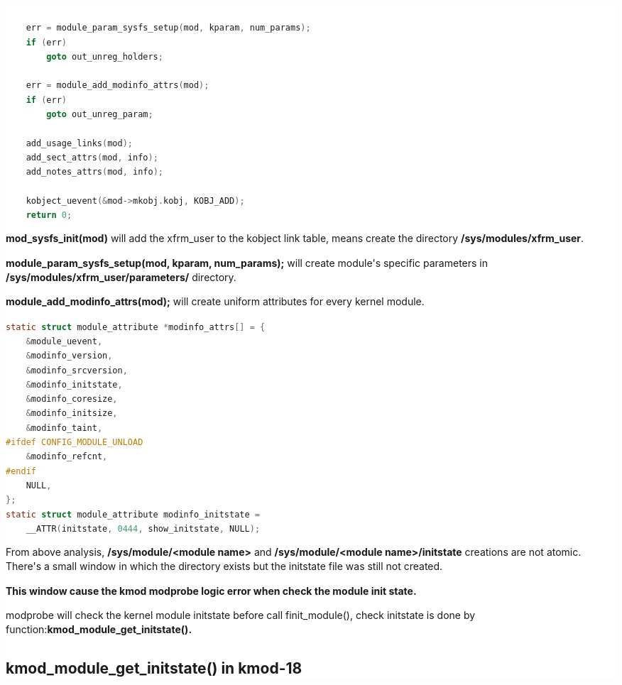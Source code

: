 ```c

    err = module_param_sysfs_setup(mod, kparam, num_params);
    if (err)
        goto out_unreg_holders;

    err = module_add_modinfo_attrs(mod);
    if (err)
        goto out_unreg_param;

    add_usage_links(mod);
    add_sect_attrs(mod, info);
    add_notes_attrs(mod, info);

    kobject_uevent(&mod->mkobj.kobj, KOBJ_ADD);
    return 0;
```
**mod_sysfs_init(mod)** will add the xfrm_user to the kobject link table, 
means create the directory **/sys/modules/xfrm_user**.

**module_param_sysfs_setup(mod, kparam, num_params);** will create module's specific parameters 
in **/sys/modules/xfrm_user/parameters/** directory.

**module_add_modinfo_attrs(mod);** will create uniform attributes for every kernel module. 

```c
static struct module_attribute *modinfo_attrs[] = {                                   
    &module_uevent,                                                                   
    &modinfo_version,                                                                 
    &modinfo_srcversion,                                                              
    &modinfo_initstate,                                                               
    &modinfo_coresize,                                                                
    &modinfo_initsize,                                                                
    &modinfo_taint,                                                                   
#ifdef CONFIG_MODULE_UNLOAD                                                           
    &modinfo_refcnt,                                                                  
#endif                                                                                
    NULL,                                                                             
}; 
static struct module_attribute modinfo_initstate =
    __ATTR(initstate, 0444, show_initstate, NULL);
```

From above analysis, **/sys/module/\<module name\>** and
  **/sys/module/\<module name\>/initstate** creations are not atomic. There's a small window in
  which the directory exists but the initstate file was still not created.

**This window cause the kmod modprobe logic error when check the module init state.**

modprobe will check the kernel module initstate before call finit_module(), 
check initstate is done by function:**kmod_module_get_initstate().**

## kmod_module_get_initstate() in kmod-18

